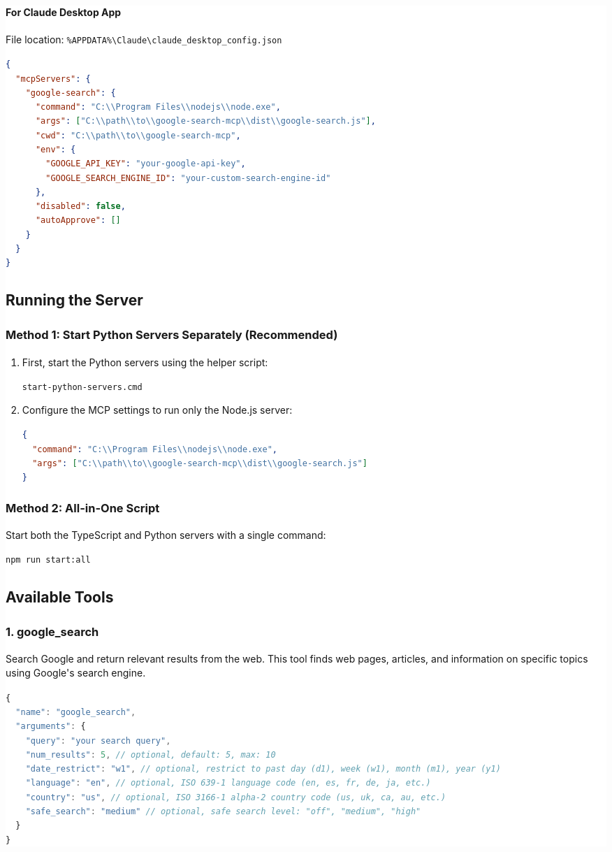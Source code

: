 #### For Claude Desktop App
File location: `%APPDATA%\Claude\claude_desktop_config.json`

```json
{
  "mcpServers": {
    "google-search": {
      "command": "C:\\Program Files\\nodejs\\node.exe",
      "args": ["C:\\path\\to\\google-search-mcp\\dist\\google-search.js"],
      "cwd": "C:\\path\\to\\google-search-mcp",
      "env": {
        "GOOGLE_API_KEY": "your-google-api-key",
        "GOOGLE_SEARCH_ENGINE_ID": "your-custom-search-engine-id"
      },
      "disabled": false,
      "autoApprove": []
    }
  }
}
```

## Running the Server

### Method 1: Start Python Servers Separately (Recommended)

1. First, start the Python servers using the helper script:
   ```bash
   start-python-servers.cmd
   ```

2. Configure the MCP settings to run only the Node.js server:
   ```json
   {
     "command": "C:\\Program Files\\nodejs\\node.exe",
     "args": ["C:\\path\\to\\google-search-mcp\\dist\\google-search.js"]
   }
   ```

### Method 2: All-in-One Script

Start both the TypeScript and Python servers with a single command:
```bash
npm run start:all
```

## Available Tools

### 1. google_search
Search Google and return relevant results from the web. This tool finds web pages, articles, and information on specific topics using Google's search engine.

```typescript
{
  "name": "google_search",
  "arguments": {
    "query": "your search query",
    "num_results": 5, // optional, default: 5, max: 10
    "date_restrict": "w1", // optional, restrict to past day (d1), week (w1), month (m1), year (y1)
    "language": "en", // optional, ISO 639-1 language code (en, es, fr, de, ja, etc.)
    "country": "us", // optional, ISO 3166-1 alpha-2 country code (us, uk, ca, au, etc.)
    "safe_search": "medium" // optional, safe search level: "off", "medium", "high"
  }
}
```
